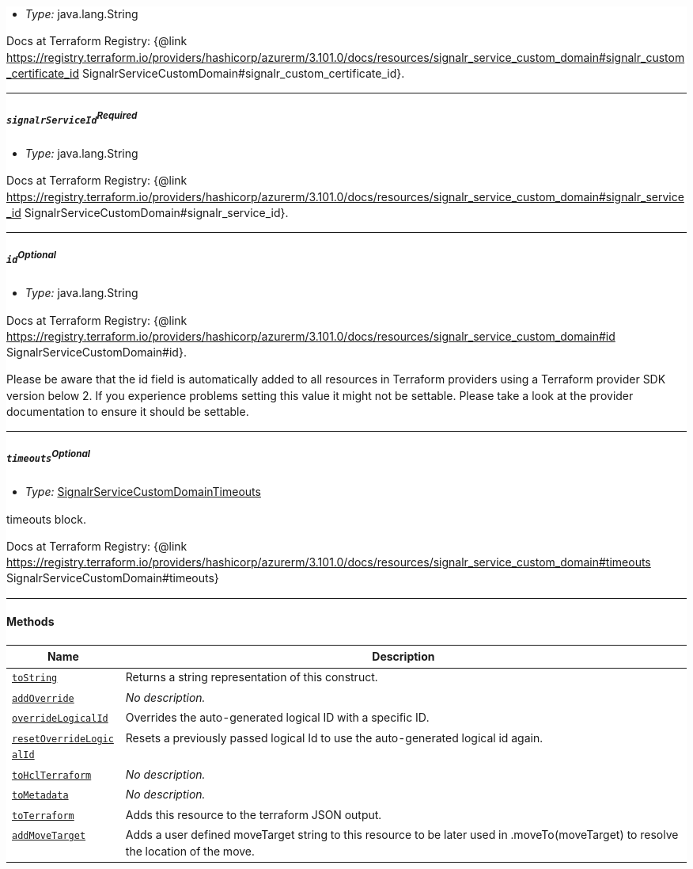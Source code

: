 - *Type:* java.lang.String

Docs at Terraform Registry: {@link https://registry.terraform.io/providers/hashicorp/azurerm/3.101.0/docs/resources/signalr_service_custom_domain#signalr_custom_certificate_id SignalrServiceCustomDomain#signalr_custom_certificate_id}.

---

##### `signalrServiceId`<sup>Required</sup> <a name="signalrServiceId" id="@cdktf/provider-azurerm.signalrServiceCustomDomain.SignalrServiceCustomDomain.Initializer.parameter.signalrServiceId"></a>

- *Type:* java.lang.String

Docs at Terraform Registry: {@link https://registry.terraform.io/providers/hashicorp/azurerm/3.101.0/docs/resources/signalr_service_custom_domain#signalr_service_id SignalrServiceCustomDomain#signalr_service_id}.

---

##### `id`<sup>Optional</sup> <a name="id" id="@cdktf/provider-azurerm.signalrServiceCustomDomain.SignalrServiceCustomDomain.Initializer.parameter.id"></a>

- *Type:* java.lang.String

Docs at Terraform Registry: {@link https://registry.terraform.io/providers/hashicorp/azurerm/3.101.0/docs/resources/signalr_service_custom_domain#id SignalrServiceCustomDomain#id}.

Please be aware that the id field is automatically added to all resources in Terraform providers using a Terraform provider SDK version below 2.
If you experience problems setting this value it might not be settable. Please take a look at the provider documentation to ensure it should be settable.

---

##### `timeouts`<sup>Optional</sup> <a name="timeouts" id="@cdktf/provider-azurerm.signalrServiceCustomDomain.SignalrServiceCustomDomain.Initializer.parameter.timeouts"></a>

- *Type:* <a href="#@cdktf/provider-azurerm.signalrServiceCustomDomain.SignalrServiceCustomDomainTimeouts">SignalrServiceCustomDomainTimeouts</a>

timeouts block.

Docs at Terraform Registry: {@link https://registry.terraform.io/providers/hashicorp/azurerm/3.101.0/docs/resources/signalr_service_custom_domain#timeouts SignalrServiceCustomDomain#timeouts}

---

#### Methods <a name="Methods" id="Methods"></a>

| **Name** | **Description** |
| --- | --- |
| <code><a href="#@cdktf/provider-azurerm.signalrServiceCustomDomain.SignalrServiceCustomDomain.toString">toString</a></code> | Returns a string representation of this construct. |
| <code><a href="#@cdktf/provider-azurerm.signalrServiceCustomDomain.SignalrServiceCustomDomain.addOverride">addOverride</a></code> | *No description.* |
| <code><a href="#@cdktf/provider-azurerm.signalrServiceCustomDomain.SignalrServiceCustomDomain.overrideLogicalId">overrideLogicalId</a></code> | Overrides the auto-generated logical ID with a specific ID. |
| <code><a href="#@cdktf/provider-azurerm.signalrServiceCustomDomain.SignalrServiceCustomDomain.resetOverrideLogicalId">resetOverrideLogicalId</a></code> | Resets a previously passed logical Id to use the auto-generated logical id again. |
| <code><a href="#@cdktf/provider-azurerm.signalrServiceCustomDomain.SignalrServiceCustomDomain.toHclTerraform">toHclTerraform</a></code> | *No description.* |
| <code><a href="#@cdktf/provider-azurerm.signalrServiceCustomDomain.SignalrServiceCustomDomain.toMetadata">toMetadata</a></code> | *No description.* |
| <code><a href="#@cdktf/provider-azurerm.signalrServiceCustomDomain.SignalrServiceCustomDomain.toTerraform">toTerraform</a></code> | Adds this resource to the terraform JSON output. |
| <code><a href="#@cdktf/provider-azurerm.signalrServiceCustomDomain.SignalrServiceCustomDomain.addMoveTarget">addMoveTarget</a></code> | Adds a user defined moveTarget string to this resource to be later used in .moveTo(moveTarget) to resolve the location of the move. |